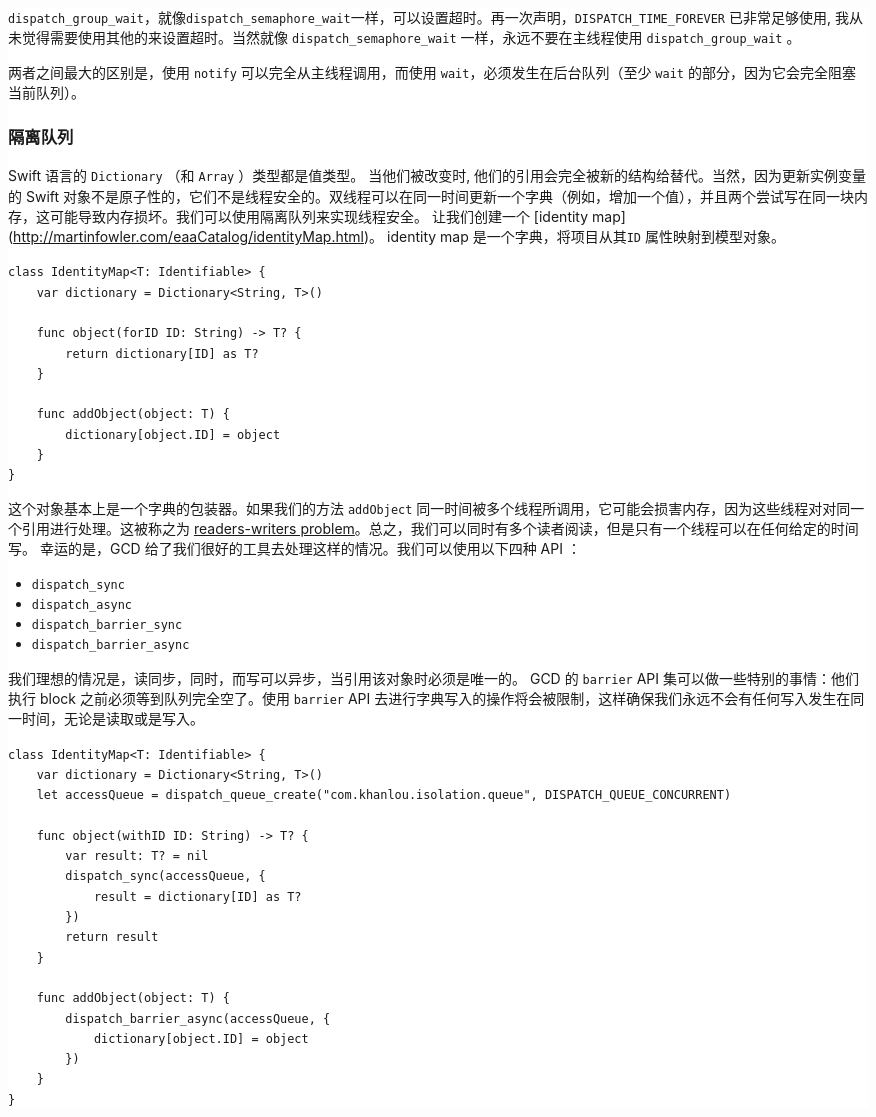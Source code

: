 `dispatch_group_wait`，就像`dispatch_semaphore_wait`一样，可以设置超时。再一次声明，`DISPATCH_TIME_FOREVER` 已非常足够使用, 我从未觉得需要使用其他的来设置超时。当然就像 `dispatch_semaphore_wait` 一样，永远不要在主线程使用 `dispatch_group_wait` 。

两者之间最大的区别是，使用 `notify` 可以完全从主线程调用，而使用 `wait`，必须发生在后台队列（至少 `wait` 的部分，因为它会完全阻塞当前队列）。

### 隔离队列

 Swift 语言的 `Dictionary` （和  `Array` ）类型都是值类型。 当他们被改变时, 他们的引用会完全被新的结构给替代。当然，因为更新实例变量的 Swift 对象不是原子性的，它们不是线程安全的。双线程可以在同一时间更新一个字典（例如，增加一个值），并且两个尝试写在同一块内存，这可能导致内存损坏。我们可以使用隔离队列来实现线程安全。
让我们创建一个 [identity map] (http://martinfowler.com/eaaCatalog/identityMap.html)。 identity map 是一个字典，将项目从其`ID` 属性映射到模型对象。


    class IdentityMap<T: Identifiable> {
    	var dictionary = Dictionary<String, T>()

    	func object(forID ID: String) -> T? {
    		return dictionary[ID] as T?
    	}

    	func addObject(object: T) {
    		dictionary[object.ID] = object
    	}
    }



这个对象基本上是一个字典的包装器。如果我们的方法 `addObject` 同一时间被多个线程所调用，它可能会损害内存，因为这些线程对对同一个引用进行处理。这被称之为 [readers-writers problem](https://en.wikipedia.org/wiki/Readers–writers_problem)。总之，我们可以同时有多个读者阅读，但是只有一个线程可以在任何给定的时间写。
幸运的是，GCD 给了我们很好的工具去处理这样的情况。我们可以使用以下四种 API ：

*   `dispatch_sync`
*   `dispatch_async`
*   `dispatch_barrier_sync`
*   `dispatch_barrier_async`

我们理想的情况是，读同步，同时，而写可以异步，当引用该对象时必须是唯一的。 GCD 的 `barrier` API 集可以做一些特别的事情：他们执行 block 之前必须等到队列完全空了。使用 `barrier` API 去进行字典写入的操作将会被限制，这样确保我们永远不会有任何写入发生在同一时间，无论是读取或是写入。


    class IdentityMap<T: Identifiable> {
    	var dictionary = Dictionary<String, T>()
    	let accessQueue = dispatch_queue_create("com.khanlou.isolation.queue", DISPATCH_QUEUE_CONCURRENT)

    	func object(withID ID: String) -> T? {
    		var result: T? = nil
    		dispatch_sync(accessQueue, {
    			result = dictionary[ID] as T?
    		})
    		return result
    	}

    	func addObject(object: T) {
    		dispatch_barrier_async(accessQueue, {
    			dictionary[object.ID] = object
    		})
    	}
    }
